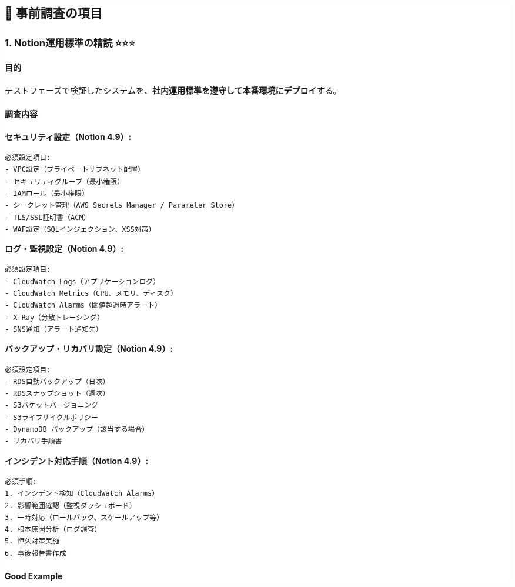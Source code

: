 
## 📂 事前調査の項目

### 1. Notion運用標準の精読 ⭐⭐⭐

#### 目的
テストフェーズで検証したシステムを、**社内運用標準を遵守して本番環境にデプロイ**する。

#### 調査内容

**セキュリティ設定（Notion 4.9）:**
```
必須設定項目:
- VPC設定（プライベートサブネット配置）
- セキュリティグループ（最小権限）
- IAMロール（最小権限）
- シークレット管理（AWS Secrets Manager / Parameter Store）
- TLS/SSL証明書（ACM）
- WAF設定（SQLインジェクション、XSS対策）
```

**ログ・監視設定（Notion 4.9）:**
```
必須設定項目:
- CloudWatch Logs（アプリケーションログ）
- CloudWatch Metrics（CPU、メモリ、ディスク）
- CloudWatch Alarms（閾値超過時アラート）
- X-Ray（分散トレーシング）
- SNS通知（アラート通知先）
```

**バックアップ・リカバリ設定（Notion 4.9）:**
```
必須設定項目:
- RDS自動バックアップ（日次）
- RDSスナップショット（週次）
- S3バケットバージョニング
- S3ライフサイクルポリシー
- DynamoDB バックアップ（該当する場合）
- リカバリ手順書
```

**インシデント対応手順（Notion 4.9）:**
```
必須手順:
1. インシデント検知（CloudWatch Alarms）
2. 影響範囲確認（監視ダッシュボード）
3. 一時対応（ロールバック、スケールアップ等）
4. 根本原因分析（ログ調査）
5. 恒久対策実施
6. 事後報告書作成
```

#### Good Example
